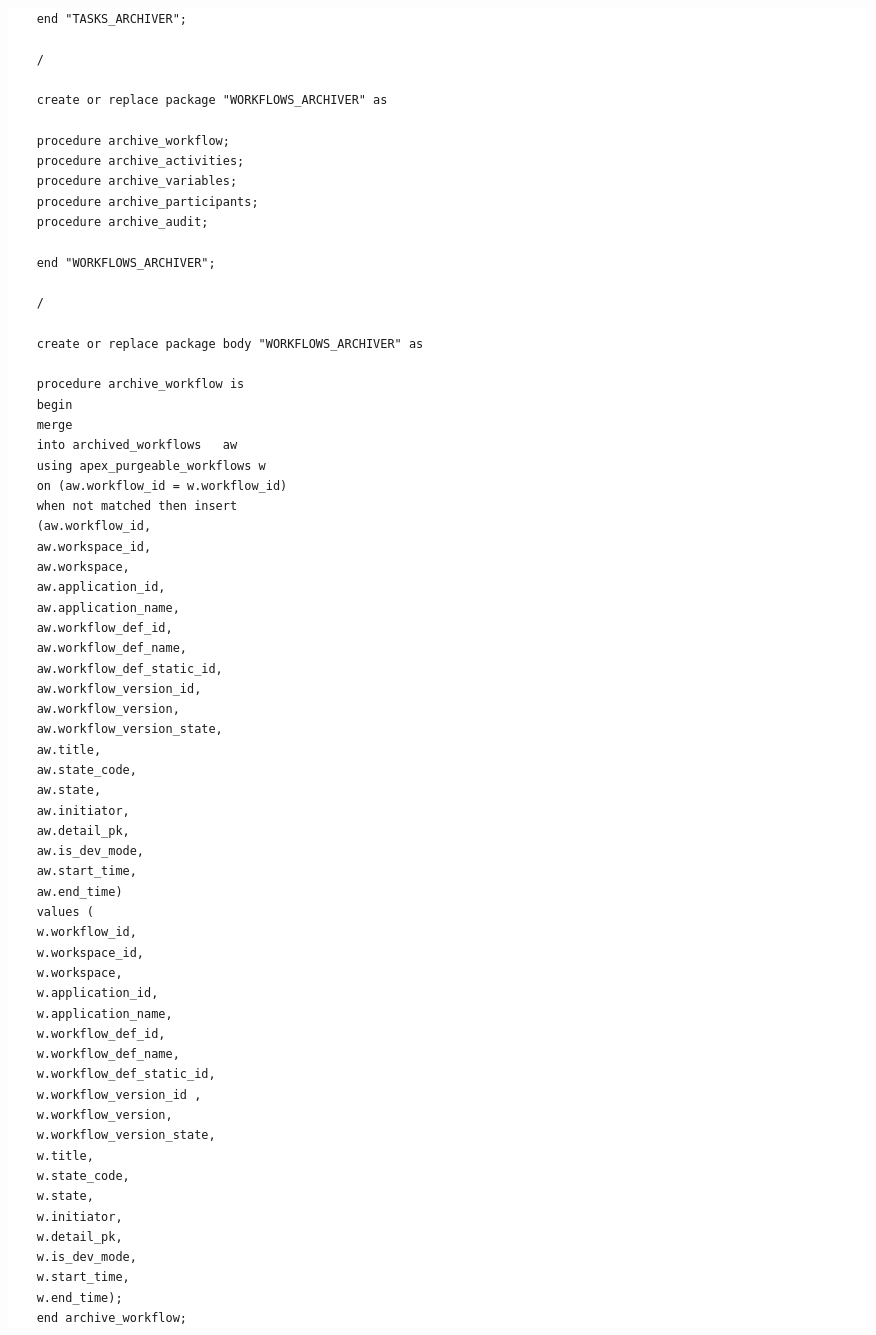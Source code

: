         end "TASKS_ARCHIVER";

        /

        create or replace package "WORKFLOWS_ARCHIVER" as

        procedure archive_workflow;
        procedure archive_activities;
        procedure archive_variables;
        procedure archive_participants;
        procedure archive_audit;

        end "WORKFLOWS_ARCHIVER";

        /

        create or replace package body "WORKFLOWS_ARCHIVER" as

        procedure archive_workflow is
        begin
        merge
        into archived_workflows   aw
        using apex_purgeable_workflows w
        on (aw.workflow_id = w.workflow_id)
        when not matched then insert
        (aw.workflow_id,
        aw.workspace_id,
        aw.workspace,
        aw.application_id,
        aw.application_name,
        aw.workflow_def_id,
        aw.workflow_def_name,
        aw.workflow_def_static_id,
        aw.workflow_version_id,
        aw.workflow_version,
        aw.workflow_version_state,
        aw.title,
        aw.state_code,
        aw.state,
        aw.initiator,
        aw.detail_pk,
        aw.is_dev_mode,
        aw.start_time,
        aw.end_time)
        values (
        w.workflow_id,
        w.workspace_id,
        w.workspace,
        w.application_id,
        w.application_name,
        w.workflow_def_id,
        w.workflow_def_name,
        w.workflow_def_static_id,
        w.workflow_version_id ,
        w.workflow_version,
        w.workflow_version_state,
        w.title,
        w.state_code,
        w.state,
        w.initiator,
        w.detail_pk,
        w.is_dev_mode,
        w.start_time,
        w.end_time);
        end archive_workflow;
